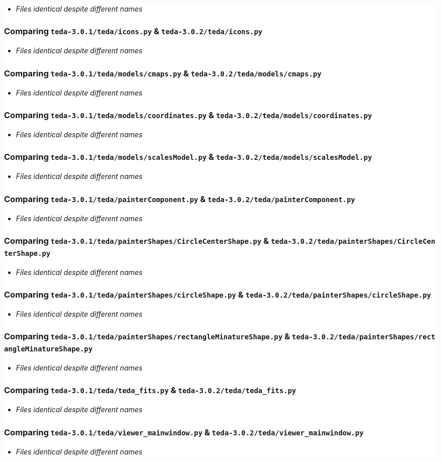  * *Files identical despite different names*

### Comparing `teda-3.0.1/teda/icons.py` & `teda-3.0.2/teda/icons.py`

 * *Files identical despite different names*

### Comparing `teda-3.0.1/teda/models/cmaps.py` & `teda-3.0.2/teda/models/cmaps.py`

 * *Files identical despite different names*

### Comparing `teda-3.0.1/teda/models/coordinates.py` & `teda-3.0.2/teda/models/coordinates.py`

 * *Files identical despite different names*

### Comparing `teda-3.0.1/teda/models/scalesModel.py` & `teda-3.0.2/teda/models/scalesModel.py`

 * *Files identical despite different names*

### Comparing `teda-3.0.1/teda/painterComponent.py` & `teda-3.0.2/teda/painterComponent.py`

 * *Files identical despite different names*

### Comparing `teda-3.0.1/teda/painterShapes/CircleCenterShape.py` & `teda-3.0.2/teda/painterShapes/CircleCenterShape.py`

 * *Files identical despite different names*

### Comparing `teda-3.0.1/teda/painterShapes/circleShape.py` & `teda-3.0.2/teda/painterShapes/circleShape.py`

 * *Files identical despite different names*

### Comparing `teda-3.0.1/teda/painterShapes/rectangleMinatureShape.py` & `teda-3.0.2/teda/painterShapes/rectangleMinatureShape.py`

 * *Files identical despite different names*

### Comparing `teda-3.0.1/teda/teda_fits.py` & `teda-3.0.2/teda/teda_fits.py`

 * *Files identical despite different names*

### Comparing `teda-3.0.1/teda/viewer_mainwindow.py` & `teda-3.0.2/teda/viewer_mainwindow.py`

 * *Files identical despite different names*
